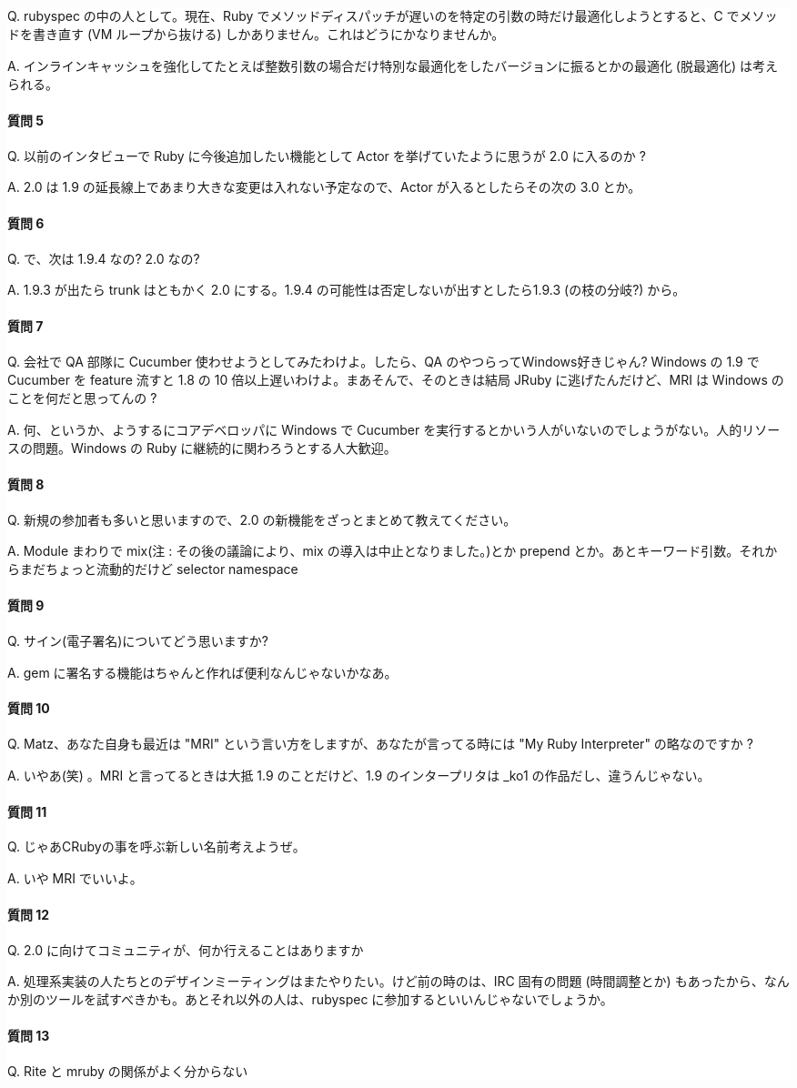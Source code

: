 Q. rubyspec の中の人として。現在、Ruby でメソッドディスパッチが遅いのを特定の引数の時だけ最適化しようとすると、C でメソッドを書き直す (VM ループから抜ける) しかありません。これはどうにかなりませんか。 

A. インラインキャッシュを強化してたとえば整数引数の場合だけ特別な最適化をしたバージョンに振るとかの最適化 (脱最適化) は考えられる。

#### 質問 5

Q. 以前のインタビューで Ruby に今後追加したい機能として Actor を挙げていたように思うが 2.0 に入るのか ?

A. 2.0 は 1.9 の延長線上であまり大きな変更は入れない予定なので、Actor が入るとしたらその次の 3.0 とか。

#### 質問 6

Q. で、次は 1.9.4 なの? 2.0 なの? 

A. 1.9.3 が出たら trunk はともかく 2.0 にする。1.9.4 の可能性は否定しないが出すとしたら1.9.3 (の枝の分岐?) から。

#### 質問 7

Q. 会社で QA 部隊に Cucumber 使わせようとしてみたわけよ。したら、QA のやつらってWindows好きじゃん?  Windows の 1.9 で Cucumber を feature 流すと 1.8 の 10 倍以上遅いわけよ。まあそんで、そのときは結局 JRuby に逃げたんだけど、MRI は Windows のことを何だと思ってんの ?

A. 何、というか、ようするにコアデベロッパに Windows で Cucumber を実行するとかいう人がいないのでしょうがない。人的リソースの問題。Windows の Ruby に継続的に関わろうとする人大歓迎。

#### 質問 8

Q. 新規の参加者も多いと思いますので、2.0 の新機能をざっとまとめて教えてください。

A. Module まわりで mix(注 : その後の議論により、mix の導入は中止となりました。)とか prepend とか。あとキーワード引数。それからまだちょっと流動的だけど selector namespace

#### 質問 9

Q. サイン(電子署名)についてどう思いますか? 

A. gem に署名する機能はちゃんと作れば便利なんじゃないかなあ。

#### 質問 10

Q. Matz、あなた自身も最近は "MRI" という言い方をしますが、あなたが言ってる時には "My Ruby Interpreter" の略なのですか ?

A. いやあ(笑) 。MRI と言ってるときは大抵 1.9 のことだけど、1.9 のインタープリタは _ko1 の作品だし、違うんじゃない。

#### 質問 11

Q. じゃあCRubyの事を呼ぶ新しい名前考えようぜ。

A. いや MRI でいいよ。

#### 質問 12

Q. 2.0 に向けてコミュニティが、何か行えることはありますか

A. 処理系実装の人たちとのデザインミーティングはまたやりたい。けど前の時のは、IRC 固有の問題 (時間調整とか) もあったから、なんか別のツールを試すべきかも。あとそれ以外の人は、rubyspec に参加するといいんじゃないでしょうか。

#### 質問 13

Q. Rite と mruby の関係がよく分からない
